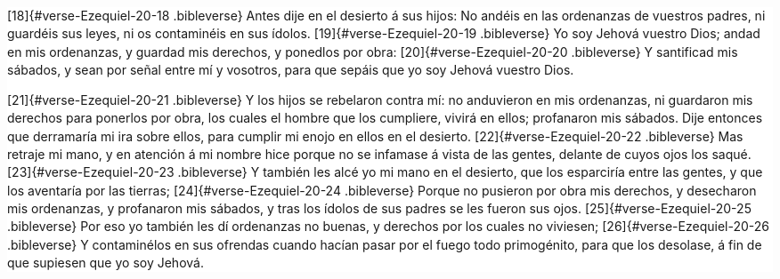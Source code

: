 [18]{#verse-Ezequiel-20-18 .bibleverse} Antes dije en el desierto á sus hijos: No andéis en las ordenanzas de vuestros padres, ni guardéis sus leyes, ni os contaminéis en sus ídolos. [19]{#verse-Ezequiel-20-19 .bibleverse} Yo soy Jehová vuestro Dios; andad en mis ordenanzas, y guardad mis derechos, y ponedlos por obra: [20]{#verse-Ezequiel-20-20 .bibleverse} Y santificad mis sábados, y sean por señal entre mí y vosotros, para que sepáis que yo soy Jehová vuestro Dios.

[21]{#verse-Ezequiel-20-21 .bibleverse} Y los hijos se rebelaron contra mí: no anduvieron en mis ordenanzas, ni guardaron mis derechos para ponerlos por obra, los cuales el hombre que los cumpliere, vivirá en ellos; profanaron mis sábados. Dije entonces que derramaría mi ira sobre ellos, para cumplir mi enojo en ellos en el desierto. [22]{#verse-Ezequiel-20-22 .bibleverse} Mas retraje mi mano, y en atención á mi nombre hice porque no se infamase á vista de las gentes, delante de cuyos ojos los saqué. [23]{#verse-Ezequiel-20-23 .bibleverse} Y también les alcé yo mi mano en el desierto, que los esparciría entre las gentes, y que los aventaría por las tierras; [24]{#verse-Ezequiel-20-24 .bibleverse} Porque no pusieron por obra mis derechos, y desecharon mis ordenanzas, y profanaron mis sábados, y tras los ídolos de sus padres se les fueron sus ojos. [25]{#verse-Ezequiel-20-25 .bibleverse} Por eso yo también les dí ordenanzas no buenas, y derechos por los cuales no viviesen; [26]{#verse-Ezequiel-20-26 .bibleverse} Y contaminélos en sus ofrendas cuando hacían pasar por el fuego todo primogénito, para que los desolase, á fin de que supiesen que yo soy Jehová.

